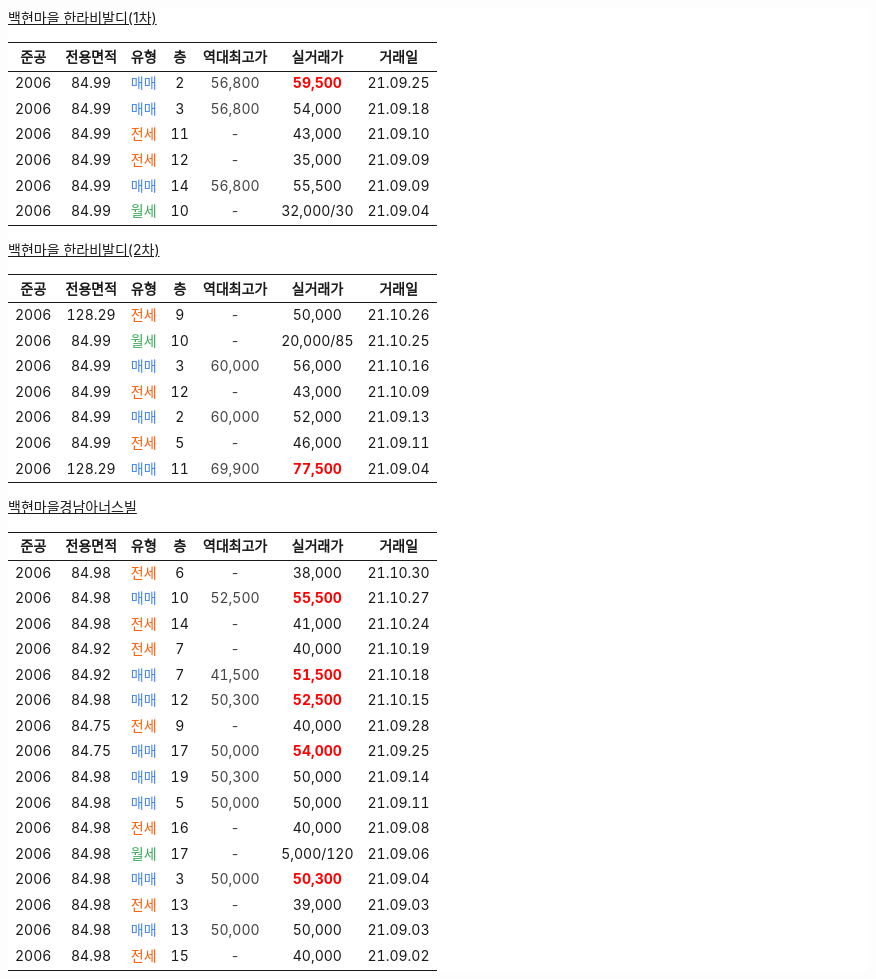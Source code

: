 [백현마을 한라비발디(1차)](https://search.naver.com/search.naver?query=%EB%B0%B1%ED%98%84%EB%A7%88%EC%9D%84+%ED%95%9C%EB%9D%BC%EB%B9%84%EB%B0%9C%EB%94%94%281%EC%B0%A8%29)

|준공|전용면적|유형|층|역대최고가|실거래가|거래일|
|:---:|:---:|:---:|:---:|:---:|:---:|:---:|
|2006|84.99|<span style="color:#4285F3">매매</span>|2|<span style="color:#444444">56,800</span>|<b><span style="color:#FF0000">59,500</span></b>|21.09.25|
|2006|84.99|<span style="color:#4285F3">매매</span>|3|<span style="color:#444444">56,800</span>|54,000|21.09.18|
|2006|84.99|<span style="color:#FF5A00">전세</span>|11|<span style="color:#444444">-</span>|43,000|21.09.10|
|2006|84.99|<span style="color:#FF5A00">전세</span>|12|<span style="color:#444444">-</span>|35,000|21.09.09|
|2006|84.99|<span style="color:#4285F3">매매</span>|14|<span style="color:#444444">56,800</span>|55,500|21.09.09|
|2006|84.99|<span style="color:#34A853">월세</span>|10|<span style="color:#444444">-</span>|32,000/30|21.09.04|

[백현마을 한라비발디(2차)](https://search.naver.com/search.naver?query=%EB%B0%B1%ED%98%84%EB%A7%88%EC%9D%84+%ED%95%9C%EB%9D%BC%EB%B9%84%EB%B0%9C%EB%94%94%282%EC%B0%A8%29)

|준공|전용면적|유형|층|역대최고가|실거래가|거래일|
|:---:|:---:|:---:|:---:|:---:|:---:|:---:|
|2006|128.29|<span style="color:#FF5A00">전세</span>|9|<span style="color:#444444">-</span>|50,000|21.10.26|
|2006|84.99|<span style="color:#34A853">월세</span>|10|<span style="color:#444444">-</span>|20,000/85|21.10.25|
|2006|84.99|<span style="color:#4285F3">매매</span>|3|<span style="color:#444444">60,000</span>|56,000|21.10.16|
|2006|84.99|<span style="color:#FF5A00">전세</span>|12|<span style="color:#444444">-</span>|43,000|21.10.09|
|2006|84.99|<span style="color:#4285F3">매매</span>|2|<span style="color:#444444">60,000</span>|52,000|21.09.13|
|2006|84.99|<span style="color:#FF5A00">전세</span>|5|<span style="color:#444444">-</span>|46,000|21.09.11|
|2006|128.29|<span style="color:#4285F3">매매</span>|11|<span style="color:#444444">69,900</span>|<b><span style="color:#FF0000">77,500</span></b>|21.09.04|

[백현마을경남아너스빌](https://search.naver.com/search.naver?query=%EB%B0%B1%ED%98%84%EB%A7%88%EC%9D%84%EA%B2%BD%EB%82%A8%EC%95%84%EB%84%88%EC%8A%A4%EB%B9%8C)

|준공|전용면적|유형|층|역대최고가|실거래가|거래일|
|:---:|:---:|:---:|:---:|:---:|:---:|:---:|
|2006|84.98|<span style="color:#FF5A00">전세</span>|6|<span style="color:#444444">-</span>|38,000|21.10.30|
|2006|84.98|<span style="color:#4285F3">매매</span>|10|<span style="color:#444444">52,500</span>|<b><span style="color:#FF0000">55,500</span></b>|21.10.27|
|2006|84.98|<span style="color:#FF5A00">전세</span>|14|<span style="color:#444444">-</span>|41,000|21.10.24|
|2006|84.92|<span style="color:#FF5A00">전세</span>|7|<span style="color:#444444">-</span>|40,000|21.10.19|
|2006|84.92|<span style="color:#4285F3">매매</span>|7|<span style="color:#444444">41,500</span>|<b><span style="color:#FF0000">51,500</span></b>|21.10.18|
|2006|84.98|<span style="color:#4285F3">매매</span>|12|<span style="color:#444444">50,300</span>|<b><span style="color:#FF0000">52,500</span></b>|21.10.15|
|2006|84.75|<span style="color:#FF5A00">전세</span>|9|<span style="color:#444444">-</span>|40,000|21.09.28|
|2006|84.75|<span style="color:#4285F3">매매</span>|17|<span style="color:#444444">50,000</span>|<b><span style="color:#FF0000">54,000</span></b>|21.09.25|
|2006|84.98|<span style="color:#4285F3">매매</span>|19|<span style="color:#444444">50,300</span>|50,000|21.09.14|
|2006|84.98|<span style="color:#4285F3">매매</span>|5|<span style="color:#444444">50,000</span>|50,000|21.09.11|
|2006|84.98|<span style="color:#FF5A00">전세</span>|16|<span style="color:#444444">-</span>|40,000|21.09.08|
|2006|84.98|<span style="color:#34A853">월세</span>|17|<span style="color:#444444">-</span>|5,000/120|21.09.06|
|2006|84.98|<span style="color:#4285F3">매매</span>|3|<span style="color:#444444">50,000</span>|<b><span style="color:#FF0000">50,300</span></b>|21.09.04|
|2006|84.98|<span style="color:#FF5A00">전세</span>|13|<span style="color:#444444">-</span>|39,000|21.09.03|
|2006|84.98|<span style="color:#4285F3">매매</span>|13|<span style="color:#444444">50,000</span>|50,000|21.09.03|
|2006|84.98|<span style="color:#FF5A00">전세</span>|15|<span style="color:#444444">-</span>|40,000|21.09.02|